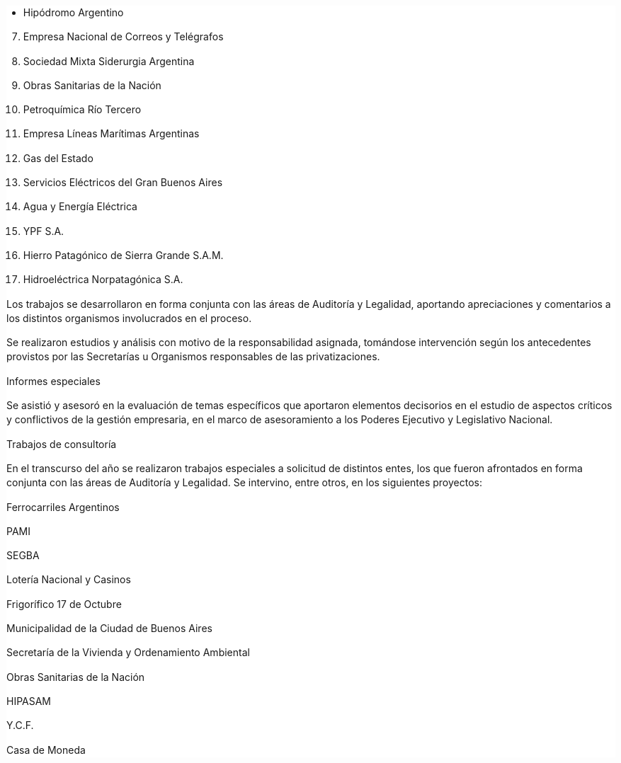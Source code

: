 - Hipódromo Argentino

7. Empresa Nacional de Correos y Telégrafos

8. Sociedad Mixta Siderurgia Argentina

9. Obras Sanitarias de la Nación

10. Petroquímica Río Tercero

11. Empresa Líneas Marítimas Argentinas

12. Gas del Estado

13. Servicios Eléctricos del Gran Buenos Aires

14. Agua y Energía Eléctrica

15. YPF S.A.

16. Hierro Patagónico de Sierra Grande S.A.M.

17. Hidroeléctrica Norpatagónica S.A.

Los trabajos se desarrollaron en forma conjunta  con  las áreas de Auditoría y Legalidad, aportando apreciaciones y comentarios  a los distintos organismos involucrados en el proceso.

Se realizaron estudios y análisis con motivo de la responsabilidad    asignada,    tomándose  intervención  según  los antecedentes provistos por las Secretarías u Organismos responsables de las privatizaciones.

Informes especiales

Se asistió y asesoró en la evaluación  de  temas  específicos  que aportaron  elementos  decisorios en el estudio de aspectos críticos y conflictivos de la gestión empresaria, en el marco de asesoramiento a los Poderes  Ejecutivo  y Legislativo Nacional.

Trabajos de consultoría

En  el  transcurso  del  año se realizaron trabajos  especiales  a solicitud de distintos entes,  los  que  fueron afrontados en forma conjunta  con  las  áreas de Auditoría y Legalidad.  Se  intervino, entre otros, en los siguientes proyectos:

Ferrocarriles Argentinos

PAMI

SEGBA

Lotería Nacional y Casinos

Frigorífico 17 de Octubre

Municipalidad de la Ciudad de Buenos Aires

Secretaría de la Vivienda y Ordenamiento Ambiental

Obras Sanitarias de la Nación

HIPASAM

Y.C.F.

Casa de Moneda

